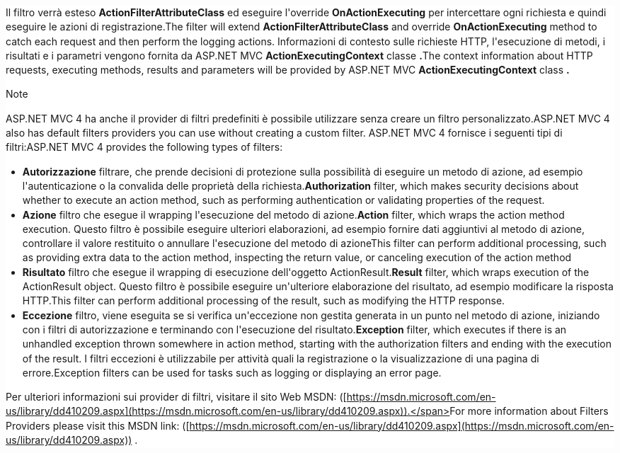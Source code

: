 <span data-ttu-id="e9b16-136">Il filtro verrà esteso **ActionFilterAttributeClass** ed eseguire l'override **OnActionExecuting** per intercettare ogni richiesta e quindi eseguire le azioni di registrazione.</span><span class="sxs-lookup"><span data-stu-id="e9b16-136">The filter will extend **ActionFilterAttributeClass** and override **OnActionExecuting** method to catch each request and then perform the logging actions.</span></span> <span data-ttu-id="e9b16-137">Informazioni di contesto sulle richieste HTTP, l'esecuzione di metodi, i risultati e i parametri vengono fornita da ASP.NET MVC **ActionExecutingContext** classe **.**</span><span class="sxs-lookup"><span data-stu-id="e9b16-137">The context information about HTTP requests, executing methods, results and parameters will be provided by ASP.NET MVC **ActionExecutingContext** class **.**</span></span>

> [!NOTE]
> <span data-ttu-id="e9b16-138">ASP.NET MVC 4 ha anche il provider di filtri predefiniti è possibile utilizzare senza creare un filtro personalizzato.</span><span class="sxs-lookup"><span data-stu-id="e9b16-138">ASP.NET MVC 4 also has default filters providers you can use without creating a custom filter.</span></span> <span data-ttu-id="e9b16-139">ASP.NET MVC 4 fornisce i seguenti tipi di filtri:</span><span class="sxs-lookup"><span data-stu-id="e9b16-139">ASP.NET MVC 4 provides the following types of filters:</span></span>
> 
> - <span data-ttu-id="e9b16-140">**Autorizzazione** filtrare, che prende decisioni di protezione sulla possibilità di eseguire un metodo di azione, ad esempio l'autenticazione o la convalida delle proprietà della richiesta.</span><span class="sxs-lookup"><span data-stu-id="e9b16-140">**Authorization** filter, which makes security decisions about whether to execute an action method, such as performing authentication or validating properties of the request.</span></span>
> - <span data-ttu-id="e9b16-141">**Azione** filtro che esegue il wrapping l'esecuzione del metodo di azione.</span><span class="sxs-lookup"><span data-stu-id="e9b16-141">**Action** filter, which wraps the action method execution.</span></span> <span data-ttu-id="e9b16-142">Questo filtro è possibile eseguire ulteriori elaborazioni, ad esempio fornire dati aggiuntivi al metodo di azione, controllare il valore restituito o annullare l'esecuzione del metodo di azione</span><span class="sxs-lookup"><span data-stu-id="e9b16-142">This filter can perform additional processing, such as providing extra data to the action method, inspecting the return value, or canceling execution of the action method</span></span>
> - <span data-ttu-id="e9b16-143">**Risultato** filtro che esegue il wrapping di esecuzione dell'oggetto ActionResult.</span><span class="sxs-lookup"><span data-stu-id="e9b16-143">**Result** filter, which wraps execution of the ActionResult object.</span></span> <span data-ttu-id="e9b16-144">Questo filtro è possibile eseguire un'ulteriore elaborazione del risultato, ad esempio modificare la risposta HTTP.</span><span class="sxs-lookup"><span data-stu-id="e9b16-144">This filter can perform additional processing of the result, such as modifying the HTTP response.</span></span>
> - <span data-ttu-id="e9b16-145">**Eccezione** filtro, viene eseguita se si verifica un'eccezione non gestita generata in un punto nel metodo di azione, iniziando con i filtri di autorizzazione e terminando con l'esecuzione del risultato.</span><span class="sxs-lookup"><span data-stu-id="e9b16-145">**Exception** filter, which executes if there is an unhandled exception thrown somewhere in action method, starting with the authorization filters and ending with the execution of the result.</span></span> <span data-ttu-id="e9b16-146">I filtri eccezioni è utilizzabile per attività quali la registrazione o la visualizzazione di una pagina di errore.</span><span class="sxs-lookup"><span data-stu-id="e9b16-146">Exception filters can be used for tasks such as logging or displaying an error page.</span></span>
> 
> <span data-ttu-id="e9b16-147">Per ulteriori informazioni sui provider di filtri, visitare il sito Web MSDN: ([https://msdn.microsoft.com/en-us/library/dd410209.aspx](https://msdn.microsoft.com/en-us/library/dd410209.aspx)).</span><span class="sxs-lookup"><span data-stu-id="e9b16-147">For more information about Filters Providers please visit this MSDN link: ([https://msdn.microsoft.com/en-us/library/dd410209.aspx](https://msdn.microsoft.com/en-us/library/dd410209.aspx)) .</span></span>
